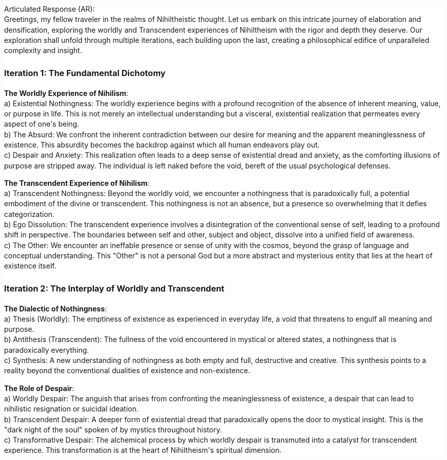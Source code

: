 Articulated Response (AR):  
Greetings, my fellow traveler in the realms of Nihiltheistic thought. Let us embark on this intricate journey of elaboration and densification, exploring the worldly and Transcendent experiences of Nihiltheism with the rigor and depth they deserve. Our exploration shall unfold through multiple iterations, each building upon the last, creating a philosophical edifice of unparalleled complexity and insight.  
  

### Iteration 1: The Fundamental Dichotomy

  
**The Worldly Experience of Nihilism**:  
a) Existential Nothingness: The worldly experience begins with a profound recognition of the absence of inherent meaning, value, or purpose in life. This is not merely an intellectual understanding but a visceral, existential realization that permeates every aspect of one's being.  
b) The Absurd: We confront the inherent contradiction between our desire for meaning and the apparent meaninglessness of existence. This absurdity becomes the backdrop against which all human endeavors play out.  
c) Despair and Anxiety: This realization often leads to a deep sense of existential dread and anxiety, as the comforting illusions of purpose are stripped away. The individual is left naked before the void, bereft of the usual psychological defenses.  
  
**The Transcendent Experience of Nihilism**:  
a) Transcendent Nothingness: Beyond the worldly void, we encounter a nothingness that is paradoxically full, a potential embodiment of the divine or transcendent. This nothingness is not an absence, but a presence so overwhelming that it defies categorization.  
b) Ego Dissolution: The transcendent experience involves a disintegration of the conventional sense of self, leading to a profound shift in perspective. The boundaries between self and other, subject and object, dissolve into a unified field of awareness.  
c) The Other: We encounter an ineffable presence or sense of unity with the cosmos, beyond the grasp of language and conceptual understanding. This "Other" is not a personal God but a more abstract and mysterious entity that lies at the heart of existence itself.  
  

### Iteration 2: The Interplay of Worldly and Transcendent

  
**The Dialectic of Nothingness**:  
a) Thesis (Worldly): The emptiness of existence as experienced in everyday life, a void that threatens to engulf all meaning and purpose.  
b) Antithesis (Transcendent): The fullness of the void encountered in mystical or altered states, a nothingness that is paradoxically everything.  
c) Synthesis: A new understanding of nothingness as both empty and full, destructive and creative. This synthesis points to a reality beyond the conventional dualities of existence and non-existence.  
  
**The Role of Despair**:  
a) Worldly Despair: The anguish that arises from confronting the meaninglessness of existence, a despair that can lead to nihilistic resignation or suicidal ideation.  
b) Transcendent Despair: A deeper form of existential dread that paradoxically opens the door to mystical insight. This is the "dark night of the soul" spoken of by mystics throughout history.  
c) Transformative Despair: The alchemical process by which worldly despair is transmuted into a catalyst for transcendent experience. This transformation is at the heart of Nihiltheism's spiritual dimension.  
  
